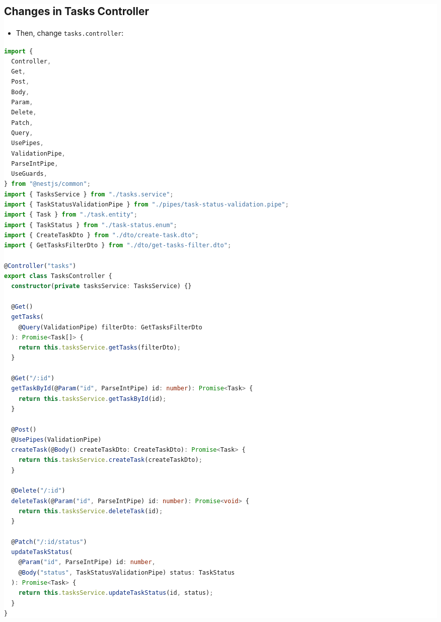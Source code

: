 ## Changes in Tasks Controller

- Then, change `tasks.controller`:

```ts
import {
  Controller,
  Get,
  Post,
  Body,
  Param,
  Delete,
  Patch,
  Query,
  UsePipes,
  ValidationPipe,
  ParseIntPipe,
  UseGuards,
} from "@nestjs/common";
import { TasksService } from "./tasks.service";
import { TaskStatusValidationPipe } from "./pipes/task-status-validation.pipe";
import { Task } from "./task.entity";
import { TaskStatus } from "./task-status.enum";
import { CreateTaskDto } from "./dto/create-task.dto";
import { GetTasksFilterDto } from "./dto/get-tasks-filter.dto";

@Controller("tasks")
export class TasksController {
  constructor(private tasksService: TasksService) {}

  @Get()
  getTasks(
    @Query(ValidationPipe) filterDto: GetTasksFilterDto
  ): Promise<Task[]> {
    return this.tasksService.getTasks(filterDto);
  }

  @Get("/:id")
  getTaskById(@Param("id", ParseIntPipe) id: number): Promise<Task> {
    return this.tasksService.getTaskById(id);
  }

  @Post()
  @UsePipes(ValidationPipe)
  createTask(@Body() createTaskDto: CreateTaskDto): Promise<Task> {
    return this.tasksService.createTask(createTaskDto);
  }

  @Delete("/:id")
  deleteTask(@Param("id", ParseIntPipe) id: number): Promise<void> {
    return this.tasksService.deleteTask(id);
  }

  @Patch("/:id/status")
  updateTaskStatus(
    @Param("id", ParseIntPipe) id: number,
    @Body("status", TaskStatusValidationPipe) status: TaskStatus
  ): Promise<Task> {
    return this.tasksService.updateTaskStatus(id, status);
  }
}
```
